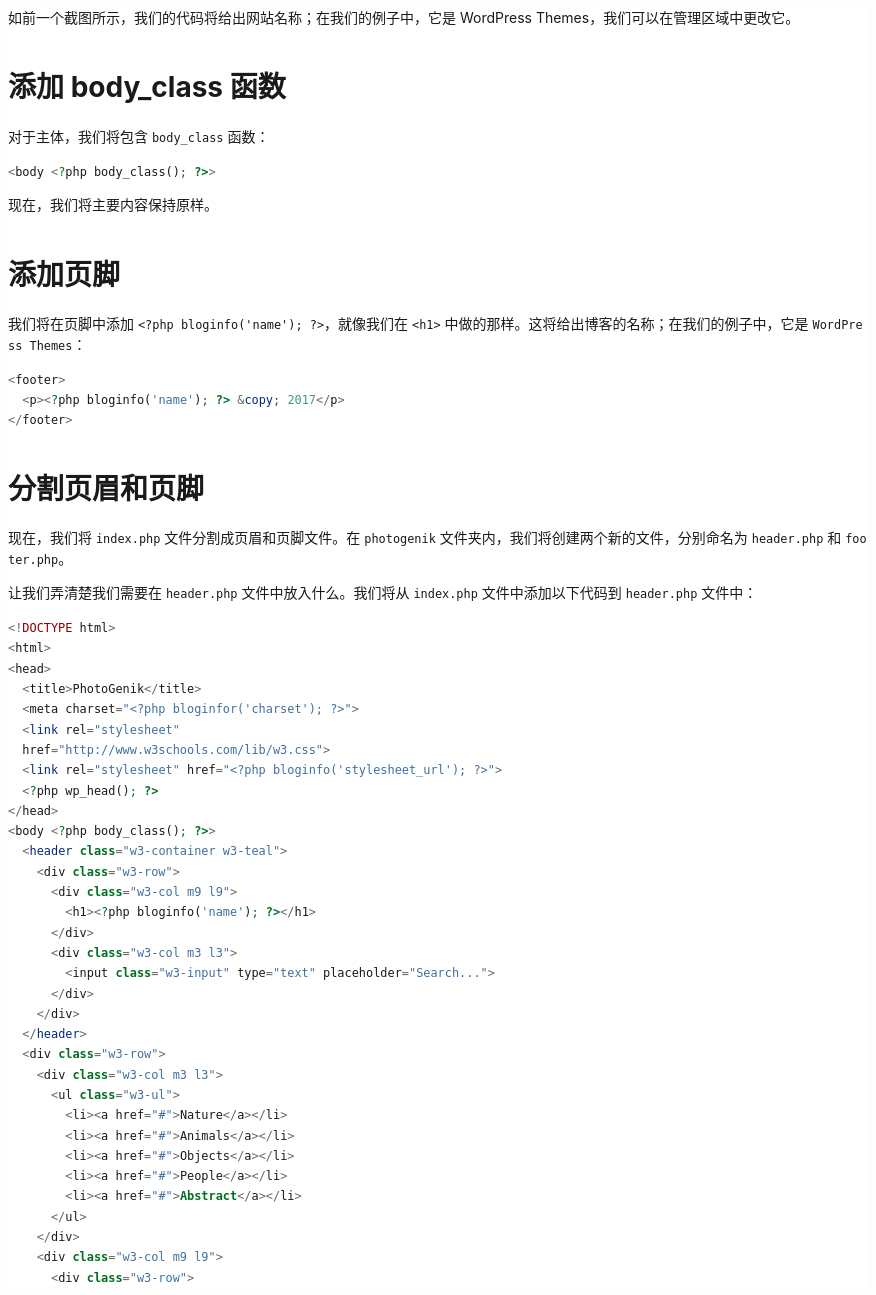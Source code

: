 如前一个截图所示，我们的代码将给出网站名称；在我们的例子中，它是 WordPress Themes，我们可以在管理区域中更改它。

# 添加 body_class 函数

对于主体，我们将包含 `body_class` 函数：

```php
<body <?php body_class(); ?>>
```

现在，我们将主要内容保持原样。

# 添加页脚

我们将在页脚中添加 `<?php bloginfo('name'); ?>`，就像我们在 `<h1>` 中做的那样。这将给出博客的名称；在我们的例子中，它是 `WordPress Themes`：

```php
<footer>
  <p><?php bloginfo('name'); ?> &copy; 2017</p>
</footer>
```

# 分割页眉和页脚

现在，我们将 `index.php` 文件分割成页眉和页脚文件。在 `photogenik` 文件夹内，我们将创建两个新的文件，分别命名为 `header.php` 和 `footer.php`。

让我们弄清楚我们需要在 `header.php` 文件中放入什么。我们将从 `index.php` 文件中添加以下代码到 `header.php` 文件中：

```php
<!DOCTYPE html>
<html>
<head>
  <title>PhotoGenik</title>
  <meta charset="<?php bloginfor('charset'); ?>">
  <link rel="stylesheet" 
  href="http://www.w3schools.com/lib/w3.css">
  <link rel="stylesheet" href="<?php bloginfo('stylesheet_url'); ?>">
  <?php wp_head(); ?>
</head>
<body <?php body_class(); ?>>
  <header class="w3-container w3-teal">
    <div class="w3-row">
      <div class="w3-col m9 l9">
        <h1><?php bloginfo('name'); ?></h1>
      </div>
      <div class="w3-col m3 l3">
        <input class="w3-input" type="text" placeholder="Search...">
      </div>  
    </div>
  </header>
  <div class="w3-row">
    <div class="w3-col m3 l3">
      <ul class="w3-ul">
        <li><a href="#">Nature</a></li>
        <li><a href="#">Animals</a></li>
        <li><a href="#">Objects</a></li>
        <li><a href="#">People</a></li>
        <li><a href="#">Abstract</a></li>
      </ul>
    </div>
    <div class="w3-col m9 l9">
      <div class="w3-row">
```

